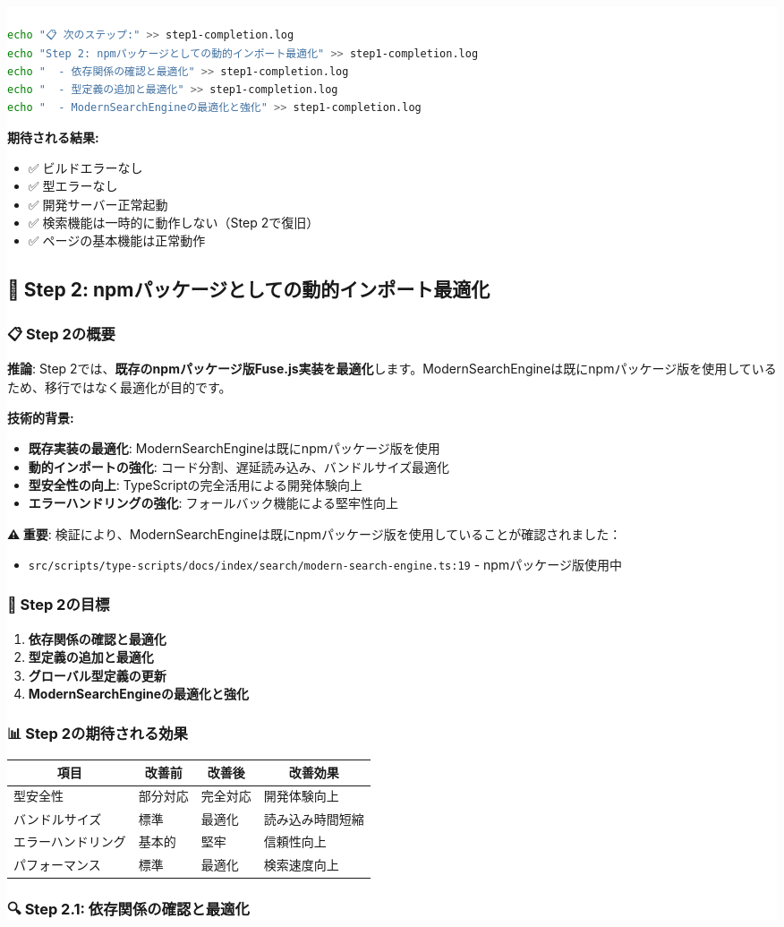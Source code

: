 ```bash

echo "📋 次のステップ:" >> step1-completion.log
echo "Step 2: npmパッケージとしての動的インポート最適化" >> step1-completion.log
echo "  - 依存関係の確認と最適化" >> step1-completion.log
echo "  - 型定義の追加と最適化" >> step1-completion.log
echo "  - ModernSearchEngineの最適化と強化" >> step1-completion.log
```

**期待される結果:**
- ✅ ビルドエラーなし
- ✅ 型エラーなし
- ✅ 開発サーバー正常起動
- ✅ 検索機能は一時的に動作しない（Step 2で復旧）
- ✅ ページの基本機能は正常動作

## 🔧 Step 2: npmパッケージとしての動的インポート最適化

### 📋 Step 2の概要

**推論**: Step 2では、**既存のnpmパッケージ版Fuse.js実装を最適化**します。ModernSearchEngineは既にnpmパッケージ版を使用しているため、移行ではなく最適化が目的です。

**技術的背景:**
- **既存実装の最適化**: ModernSearchEngineは既にnpmパッケージ版を使用
- **動的インポートの強化**: コード分割、遅延読み込み、バンドルサイズ最適化
- **型安全性の向上**: TypeScriptの完全活用による開発体験向上
- **エラーハンドリングの強化**: フォールバック機能による堅牢性向上

**⚠️ 重要**: 検証により、ModernSearchEngineは既にnpmパッケージ版を使用していることが確認されました：
- `src/scripts/type-scripts/docs/index/search/modern-search-engine.ts:19` - npmパッケージ版使用中

### 🎯 Step 2の目標

1. **依存関係の確認と最適化**
2. **型定義の追加と最適化**
3. **グローバル型定義の更新**
4. **ModernSearchEngineの最適化と強化**

### 📊 Step 2の期待される効果

| 項目 | 改善前 | 改善後 | 改善効果 |
|------|--------|--------|----------|
| 型安全性 | 部分対応 | 完全対応 | 開発体験向上 |
| バンドルサイズ | 標準 | 最適化 | 読み込み時間短縮 |
| エラーハンドリング | 基本的 | 堅牢 | 信頼性向上 |
| パフォーマンス | 標準 | 最適化 | 検索速度向上 |

### 🔍 Step 2.1: 依存関係の確認と最適化
